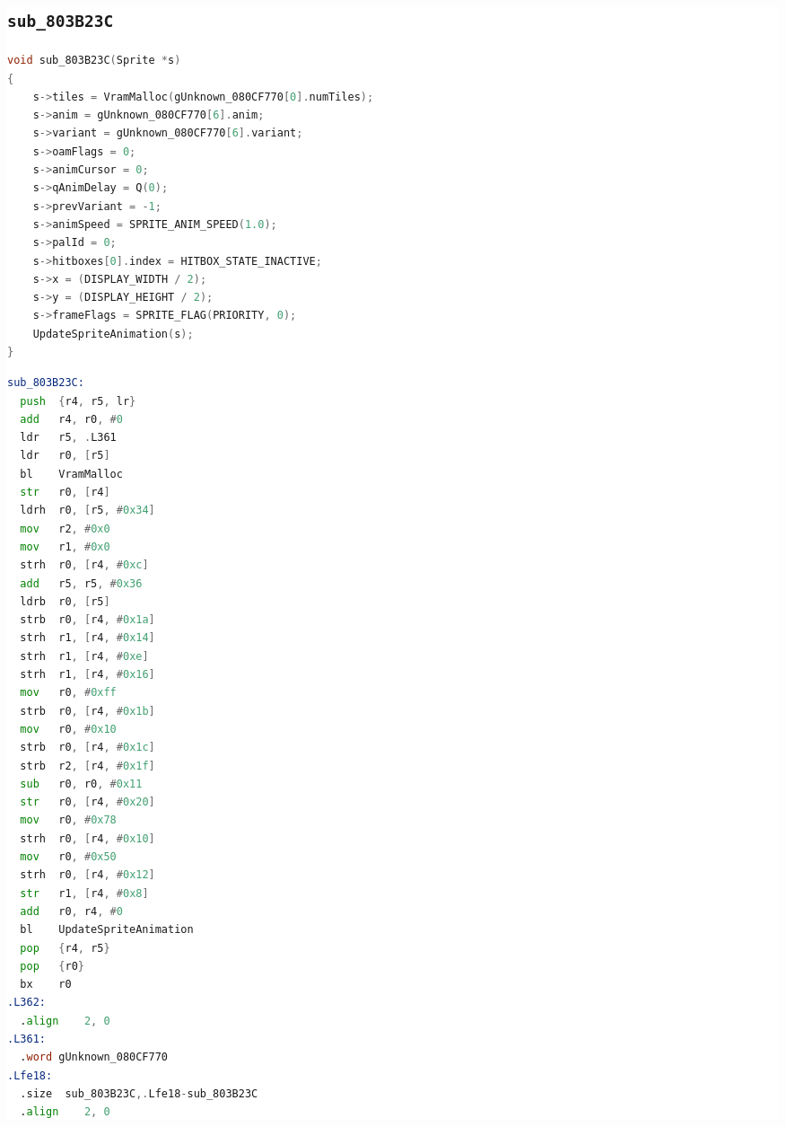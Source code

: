 ## `sub_803B23C`

```c
void sub_803B23C(Sprite *s)
{
    s->tiles = VramMalloc(gUnknown_080CF770[0].numTiles);
    s->anim = gUnknown_080CF770[6].anim;
    s->variant = gUnknown_080CF770[6].variant;
    s->oamFlags = 0;
    s->animCursor = 0;
    s->qAnimDelay = Q(0);
    s->prevVariant = -1;
    s->animSpeed = SPRITE_ANIM_SPEED(1.0);
    s->palId = 0;
    s->hitboxes[0].index = HITBOX_STATE_INACTIVE;
    s->x = (DISPLAY_WIDTH / 2);
    s->y = (DISPLAY_HEIGHT / 2);
    s->frameFlags = SPRITE_FLAG(PRIORITY, 0);
    UpdateSpriteAnimation(s);
}
```

```asm
sub_803B23C:
  push	{r4, r5, lr}
  add	r4, r0, #0
  ldr	r5, .L361
  ldr	r0, [r5]
  bl	VramMalloc
  str	r0, [r4]
  ldrh	r0, [r5, #0x34]
  mov	r2, #0x0
  mov	r1, #0x0
  strh	r0, [r4, #0xc]
  add	r5, r5, #0x36
  ldrb	r0, [r5]
  strb	r0, [r4, #0x1a]
  strh	r1, [r4, #0x14]
  strh	r1, [r4, #0xe]
  strh	r1, [r4, #0x16]
  mov	r0, #0xff
  strb	r0, [r4, #0x1b]
  mov	r0, #0x10
  strb	r0, [r4, #0x1c]
  strb	r2, [r4, #0x1f]
  sub	r0, r0, #0x11
  str	r0, [r4, #0x20]
  mov	r0, #0x78
  strh	r0, [r4, #0x10]
  mov	r0, #0x50
  strh	r0, [r4, #0x12]
  str	r1, [r4, #0x8]
  add	r0, r4, #0
  bl	UpdateSpriteAnimation
  pop	{r4, r5}
  pop	{r0}
  bx	r0
.L362:
  .align	2, 0
.L361:
  .word	gUnknown_080CF770
.Lfe18:
  .size	 sub_803B23C,.Lfe18-sub_803B23C
  .align	2, 0
```